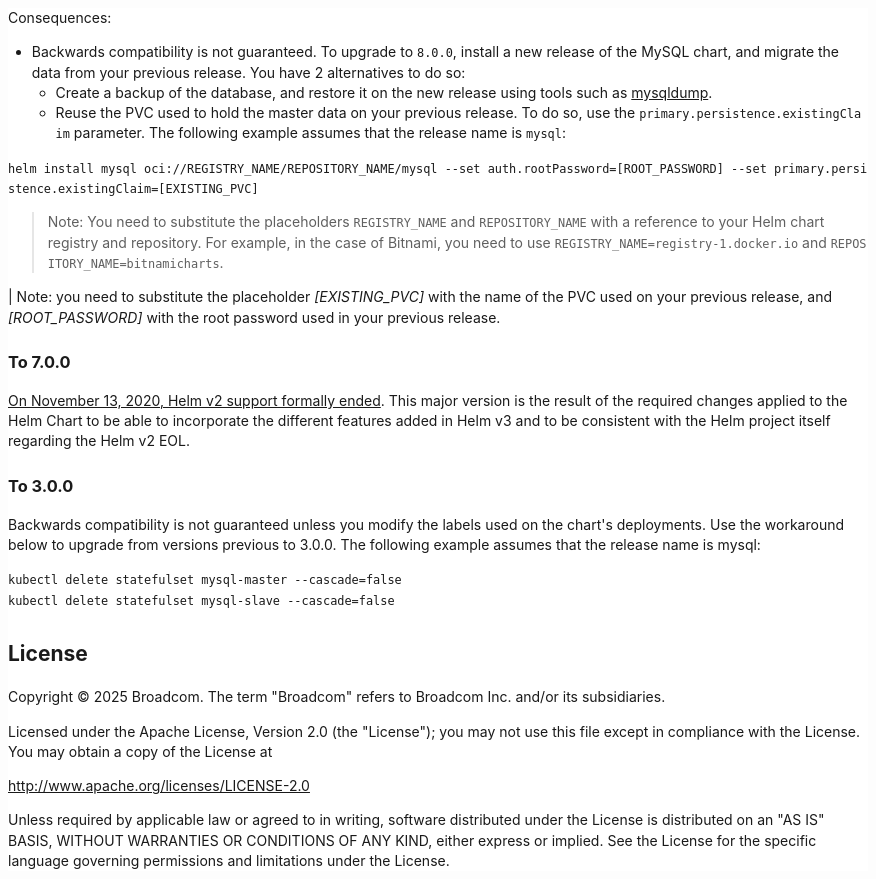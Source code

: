 Consequences:

- Backwards compatibility is not guaranteed. To upgrade to `8.0.0`, install a new release of the MySQL chart, and migrate the data from your previous release. You have 2 alternatives to do so:
  - Create a backup of the database, and restore it on the new release using tools such as [mysqldump](https://dev.mysql.com/doc/refman/8.0/en/mysqldump.html).
  - Reuse the PVC used to hold the master data on your previous release. To do so, use the `primary.persistence.existingClaim` parameter. The following example assumes that the release name is `mysql`:

```console
helm install mysql oci://REGISTRY_NAME/REPOSITORY_NAME/mysql --set auth.rootPassword=[ROOT_PASSWORD] --set primary.persistence.existingClaim=[EXISTING_PVC]
```

> Note: You need to substitute the placeholders `REGISTRY_NAME` and `REPOSITORY_NAME` with a reference to your Helm chart registry and repository. For example, in the case of Bitnami, you need to use `REGISTRY_NAME=registry-1.docker.io` and `REPOSITORY_NAME=bitnamicharts`.

| Note: you need to substitute the placeholder _[EXISTING_PVC]_ with the name of the PVC used on your previous release, and _[ROOT_PASSWORD]_ with the root password used in your previous release.

### To 7.0.0

[On November 13, 2020, Helm v2 support formally ended](https://github.com/helm/charts#status-of-the-project). This major version is the result of the required changes applied to the Helm Chart to be able to incorporate the different features added in Helm v3 and to be consistent with the Helm project itself regarding the Helm v2 EOL.

### To 3.0.0

Backwards compatibility is not guaranteed unless you modify the labels used on the chart's deployments.
Use the workaround below to upgrade from versions previous to 3.0.0. The following example assumes that the release name is mysql:

```console
kubectl delete statefulset mysql-master --cascade=false
kubectl delete statefulset mysql-slave --cascade=false
```

## License

Copyright &copy; 2025 Broadcom. The term "Broadcom" refers to Broadcom Inc. and/or its subsidiaries.

Licensed under the Apache License, Version 2.0 (the "License");
you may not use this file except in compliance with the License.
You may obtain a copy of the License at

<http://www.apache.org/licenses/LICENSE-2.0>

Unless required by applicable law or agreed to in writing, software
distributed under the License is distributed on an "AS IS" BASIS,
WITHOUT WARRANTIES OR CONDITIONS OF ANY KIND, either express or implied.
See the License for the specific language governing permissions and
limitations under the License.